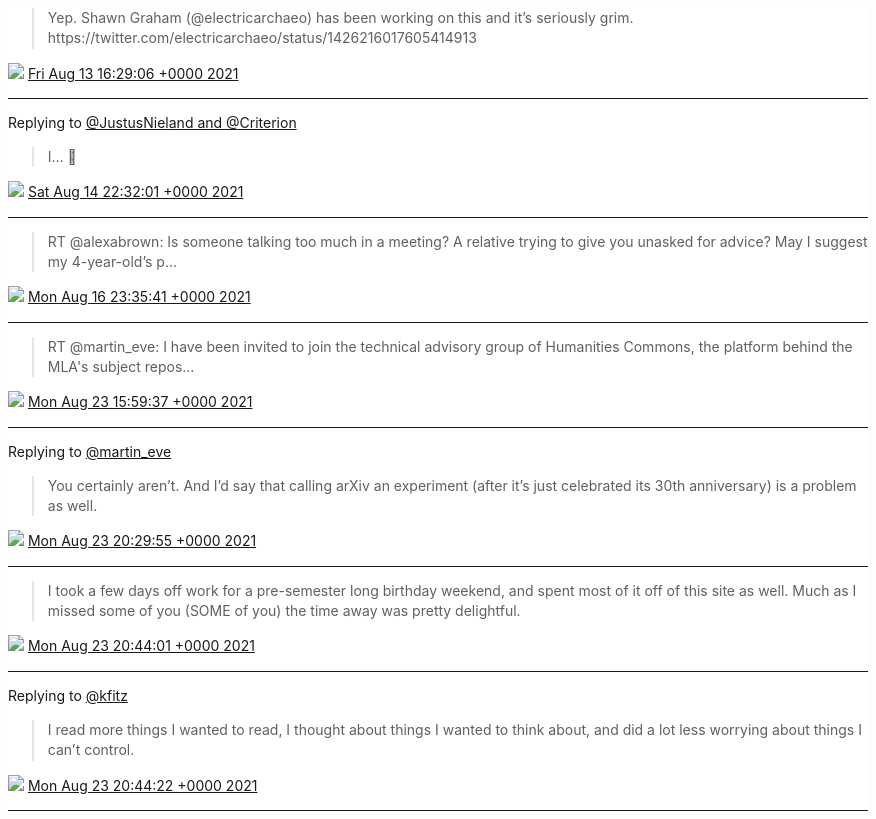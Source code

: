 > Yep\. Shawn Graham \(@electricarchaeo\) has been working on this and it’s seriously grim\. https://twitter\.com/electricarchaeo/status/1426216017605414913

<img src="../../media/tweet.ico" width="12" /> [Fri Aug 13 16:29:06 +0000 2021](https://twitter.com/kfitz/status/1426219269839273986)

----

Replying to [@JustusNieland and @Criterion](https://twitter.com/JustusNieland/status/1426672154809180161)

> I… 👀

<img src="../../media/tweet.ico" width="12" /> [Sat Aug 14 22:32:01 +0000 2021](https://twitter.com/kfitz/status/1426672990364778497)

----

> RT @alexabrown: Is someone talking too much in a meeting? A relative trying to give you unasked for advice? May I suggest my 4\-year\-old’s p…

<img src="../../media/tweet.ico" width="12" /> [Mon Aug 16 23:35:41 +0000 2021](https://twitter.com/kfitz/status/1427413786261135360)

----

> RT @martin\_eve: I have been invited to join the technical advisory group of Humanities Commons, the platform behind the MLA's subject repos…

<img src="../../media/tweet.ico" width="12" /> [Mon Aug 23 15:59:37 +0000 2021](https://twitter.com/kfitz/status/1429835728763199494)

----

Replying to [@martin\_eve](https://twitter.com/martin_eve/status/1429899382548307968)

> You certainly aren’t\. And I’d say that calling arXiv an experiment \(after it’s just celebrated its 30th anniversary\) is a problem as well\.

<img src="../../media/tweet.ico" width="12" /> [Mon Aug 23 20:29:55 +0000 2021](https://twitter.com/kfitz/status/1429903753357021184)

----

> I took a few days off work for a pre\-semester long birthday weekend, and spent most of it off of this site as well\. Much as I missed some of you \(SOME of you\) the time away was pretty delightful\.

<img src="../../media/tweet.ico" width="12" /> [Mon Aug 23 20:44:01 +0000 2021](https://twitter.com/kfitz/status/1429907298537910273)

----

Replying to [@kfitz](https://twitter.com/kfitz/status/1429907298537910273)

> I read more things I wanted to read,  I thought about things I wanted to think about, and did a lot less worrying about things I can’t control\.

<img src="../../media/tweet.ico" width="12" /> [Mon Aug 23 20:44:22 +0000 2021](https://twitter.com/kfitz/status/1429907388761522178)

----
